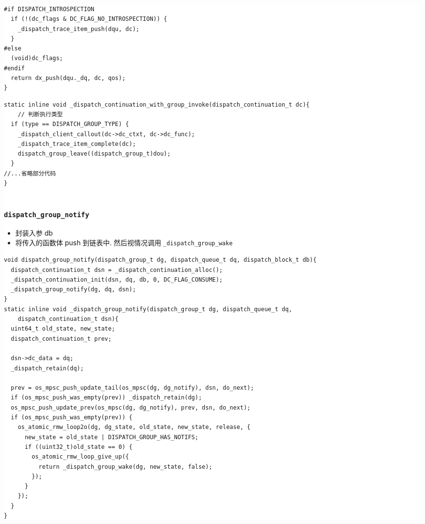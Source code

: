 ```objc  
#if DISPATCH_INTROSPECTION  
  if (!(dc_flags & DC_FLAG_NO_INTROSPECTION)) {  
    _dispatch_trace_item_push(dqu, dc);  
  }  
#else  
  (void)dc_flags;  
#endif  
  return dx_push(dqu._dq, dc, qos);  
}  
```  
  
```objc  
static inline void _dispatch_continuation_with_group_invoke(dispatch_continuation_t dc){  
	// 判断执行类型  
  if (type == DISPATCH_GROUP_TYPE) {  
    _dispatch_client_callout(dc->dc_ctxt, dc->dc_func);  
    _dispatch_trace_item_complete(dc);  
    dispatch_group_leave((dispatch_group_t)dou);  
  }  
//...省略部分代码  
}  
  
```  
  
### `dispatch_group_notify`  
* 封装入参 db  
* 将传入的函数体 push 到链表中. 然后视情况调用 `_dispatch_group_wake`  

```objc  
void dispatch_group_notify(dispatch_group_t dg, dispatch_queue_t dq, dispatch_block_t db){  
  dispatch_continuation_t dsn = _dispatch_continuation_alloc();  
  _dispatch_continuation_init(dsn, dq, db, 0, DC_FLAG_CONSUME);  
  _dispatch_group_notify(dg, dq, dsn);  
}  
static inline void _dispatch_group_notify(dispatch_group_t dg, dispatch_queue_t dq,  
    dispatch_continuation_t dsn){  
  uint64_t old_state, new_state;  
  dispatch_continuation_t prev;  
  
  dsn->dc_data = dq;  
  _dispatch_retain(dq);  
  
  prev = os_mpsc_push_update_tail(os_mpsc(dg, dg_notify), dsn, do_next);  
  if (os_mpsc_push_was_empty(prev)) _dispatch_retain(dg);  
  os_mpsc_push_update_prev(os_mpsc(dg, dg_notify), prev, dsn, do_next);  
  if (os_mpsc_push_was_empty(prev)) {  
    os_atomic_rmw_loop2o(dg, dg_state, old_state, new_state, release, {  
      new_state = old_state | DISPATCH_GROUP_HAS_NOTIFS;  
      if ((uint32_t)old_state == 0) {  
        os_atomic_rmw_loop_give_up({  
          return _dispatch_group_wake(dg, new_state, false);  
        });  
      }  
    });  
  }  
}  
```  
  